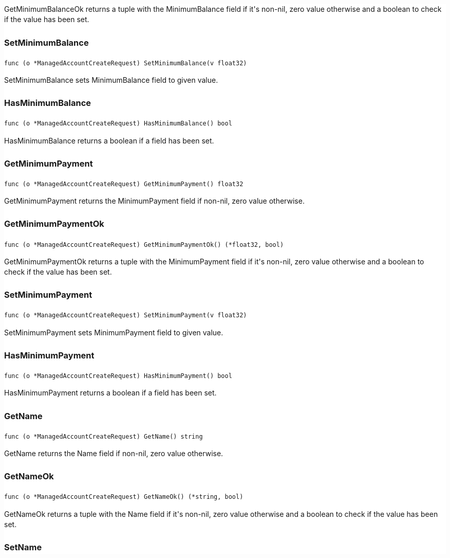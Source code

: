 GetMinimumBalanceOk returns a tuple with the MinimumBalance field if it's non-nil, zero value otherwise
and a boolean to check if the value has been set.

### SetMinimumBalance

`func (o *ManagedAccountCreateRequest) SetMinimumBalance(v float32)`

SetMinimumBalance sets MinimumBalance field to given value.

### HasMinimumBalance

`func (o *ManagedAccountCreateRequest) HasMinimumBalance() bool`

HasMinimumBalance returns a boolean if a field has been set.

### GetMinimumPayment

`func (o *ManagedAccountCreateRequest) GetMinimumPayment() float32`

GetMinimumPayment returns the MinimumPayment field if non-nil, zero value otherwise.

### GetMinimumPaymentOk

`func (o *ManagedAccountCreateRequest) GetMinimumPaymentOk() (*float32, bool)`

GetMinimumPaymentOk returns a tuple with the MinimumPayment field if it's non-nil, zero value otherwise
and a boolean to check if the value has been set.

### SetMinimumPayment

`func (o *ManagedAccountCreateRequest) SetMinimumPayment(v float32)`

SetMinimumPayment sets MinimumPayment field to given value.

### HasMinimumPayment

`func (o *ManagedAccountCreateRequest) HasMinimumPayment() bool`

HasMinimumPayment returns a boolean if a field has been set.

### GetName

`func (o *ManagedAccountCreateRequest) GetName() string`

GetName returns the Name field if non-nil, zero value otherwise.

### GetNameOk

`func (o *ManagedAccountCreateRequest) GetNameOk() (*string, bool)`

GetNameOk returns a tuple with the Name field if it's non-nil, zero value otherwise
and a boolean to check if the value has been set.

### SetName
